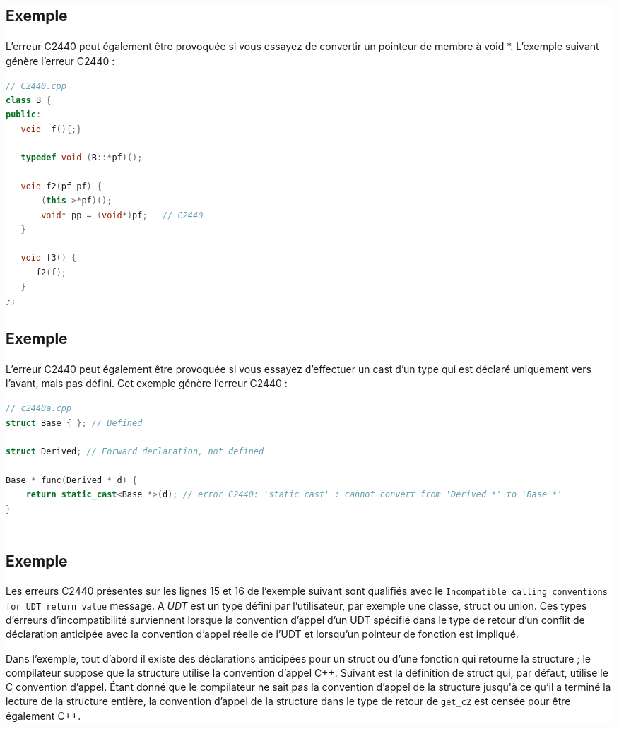 ## <a name="example"></a>Exemple  
 L’erreur C2440 peut également être provoquée si vous essayez de convertir un pointeur de membre à void *. L’exemple suivant génère l’erreur C2440 :  
  
```cpp  
// C2440.cpp  
class B {  
public:  
   void  f(){;}  
  
   typedef void (B::*pf)();  
  
   void f2(pf pf) {  
       (this->*pf)();  
       void* pp = (void*)pf;   // C2440  
   }  
  
   void f3() {  
      f2(f);  
   }  
};  
```  
  
## <a name="example"></a>Exemple  
 L’erreur C2440 peut également être provoquée si vous essayez d’effectuer un cast d’un type qui est déclaré uniquement vers l’avant, mais pas défini. Cet exemple génère l’erreur C2440 :  
  
```cpp  
// c2440a.cpp   
struct Base { }; // Defined  
  
struct Derived; // Forward declaration, not defined  
  
Base * func(Derived * d) {  
    return static_cast<Base *>(d); // error C2440: 'static_cast' : cannot convert from 'Derived *' to 'Base *'  
}  
  
```  
  
## <a name="example"></a>Exemple  
 Les erreurs C2440 présentes sur les lignes 15 et 16 de l’exemple suivant sont qualifiés avec le `Incompatible calling conventions for UDT return value` message. A *UDT* est un type défini par l’utilisateur, par exemple une classe, struct ou union. Ces types d’erreurs d’incompatibilité surviennent lorsque la convention d’appel d’un UDT spécifié dans le type de retour d’un conflit de déclaration anticipée avec la convention d’appel réelle de l’UDT et lorsqu’un pointeur de fonction est impliqué.  
  
 Dans l’exemple, tout d’abord il existe des déclarations anticipées pour un struct ou d’une fonction qui retourne la structure ; le compilateur suppose que la structure utilise la convention d’appel C++. Suivant est la définition de struct qui, par défaut, utilise le C convention d’appel. Étant donné que le compilateur ne sait pas la convention d’appel de la structure jusqu'à ce qu’il a terminé la lecture de la structure entière, la convention d’appel de la structure dans le type de retour de `get_c2` est censée pour être également C++.  
  